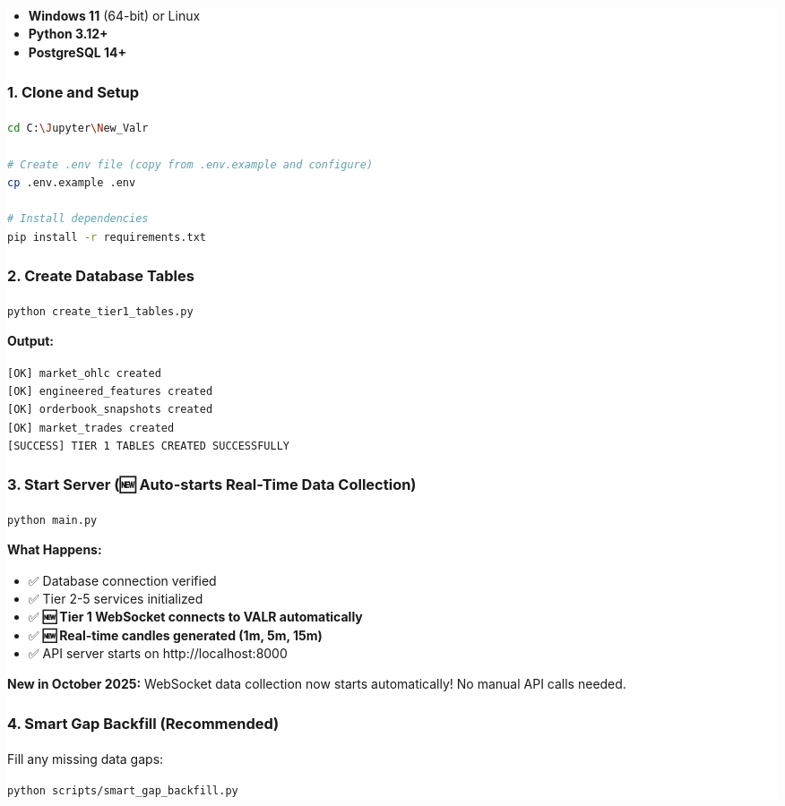 - **Windows 11** (64-bit) or Linux
- **Python 3.12+**
- **PostgreSQL 14+**

### 1. Clone and Setup

```bash
cd C:\Jupyter\New_Valr

# Create .env file (copy from .env.example and configure)
cp .env.example .env

# Install dependencies
pip install -r requirements.txt
```

### 2. Create Database Tables

```bash
python create_tier1_tables.py
```

**Output:**
```
[OK] market_ohlc created
[OK] engineered_features created
[OK] orderbook_snapshots created
[OK] market_trades created
[SUCCESS] TIER 1 TABLES CREATED SUCCESSFULLY
```

### 3. Start Server (🆕 Auto-starts Real-Time Data Collection)

```bash
python main.py
```

**What Happens:**
- ✅ Database connection verified
- ✅ Tier 2-5 services initialized
- ✅ **🆕 Tier 1 WebSocket connects to VALR automatically**
- ✅ **🆕 Real-time candles generated (1m, 5m, 15m)**
- ✅ API server starts on http://localhost:8000

**New in October 2025:** WebSocket data collection now starts automatically! No manual API calls needed.

### 4. Smart Gap Backfill (Recommended)

Fill any missing data gaps:

```bash
python scripts/smart_gap_backfill.py
```
